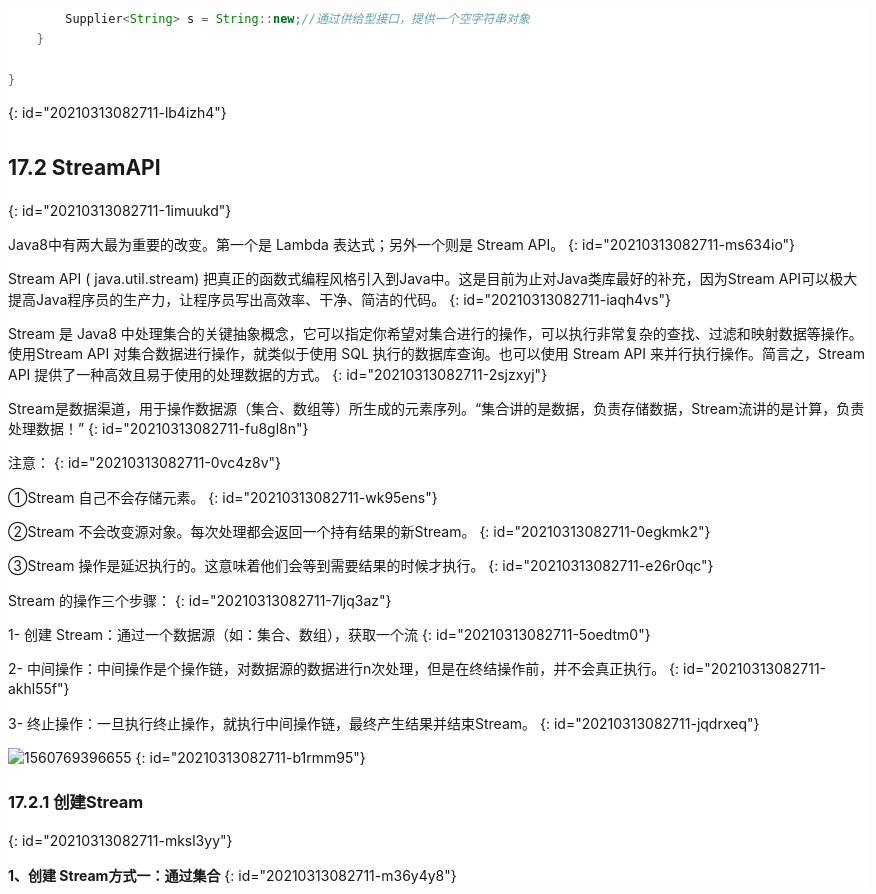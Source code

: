 ```java
		Supplier<String> s = String::new;//通过供给型接口，提供一个空字符串对象
	}

}
```
{: id="20210313082711-lb4izh4"}

## 17.2 StreamAPI
{: id="20210313082711-1imuukd"}

Java8中有两大最为重要的改变。第一个是 Lambda 表达式；另外一个则是 Stream API。
{: id="20210313082711-ms634io"}

Stream API ( java.util.stream) 把真正的函数式编程风格引入到Java中。这是目前为止对Java类库最好的补充，因为Stream API可以极大提高Java程序员的生产力，让程序员写出高效率、干净、简洁的代码。
{: id="20210313082711-iaqh4vs"}

Stream 是 Java8 中处理集合的关键抽象概念，它可以指定你希望对集合进行的操作，可以执行非常复杂的查找、过滤和映射数据等操作。 使用Stream API 对集合数据进行操作，就类似于使用 SQL 执行的数据库查询。也可以使用 Stream API 来并行执行操作。简言之，Stream API 提供了一种高效且易于使用的处理数据的方式。
{: id="20210313082711-2sjzxyj"}

Stream是数据渠道，用于操作数据源（集合、数组等）所生成的元素序列。“集合讲的是数据，负责存储数据，Stream流讲的是计算，负责处理数据！”
{: id="20210313082711-fu8gl8n"}

注意：
{: id="20210313082711-0vc4z8v"}

①Stream 自己不会存储元素。
{: id="20210313082711-wk95ens"}

②Stream 不会改变源对象。每次处理都会返回一个持有结果的新Stream。
{: id="20210313082711-0egkmk2"}

③Stream 操作是延迟执行的。这意味着他们会等到需要结果的时候才执行。
{: id="20210313082711-e26r0qc"}

Stream 的操作三个步骤：
{: id="20210313082711-7ljq3az"}

1- 创建 Stream：通过一个数据源（如：集合、数组），获取一个流
{: id="20210313082711-5oedtm0"}

2- 中间操作：中间操作是个操作链，对数据源的数据进行n次处理，但是在终结操作前，并不会真正执行。
{: id="20210313082711-akhl55f"}

3- 终止操作：一旦执行终止操作，就执行中间操作链，最终产生结果并结束Stream。
{: id="20210313082711-jqdrxeq"}

![1560769396655](imgs22/1560769396655.png)
{: id="20210313082711-b1rmm95"}

### 17.2.1 创建Stream
{: id="20210313082711-mksl3yy"}

**1、创建 Stream方式一：通过集合**
{: id="20210313082711-m36y4y8"}
